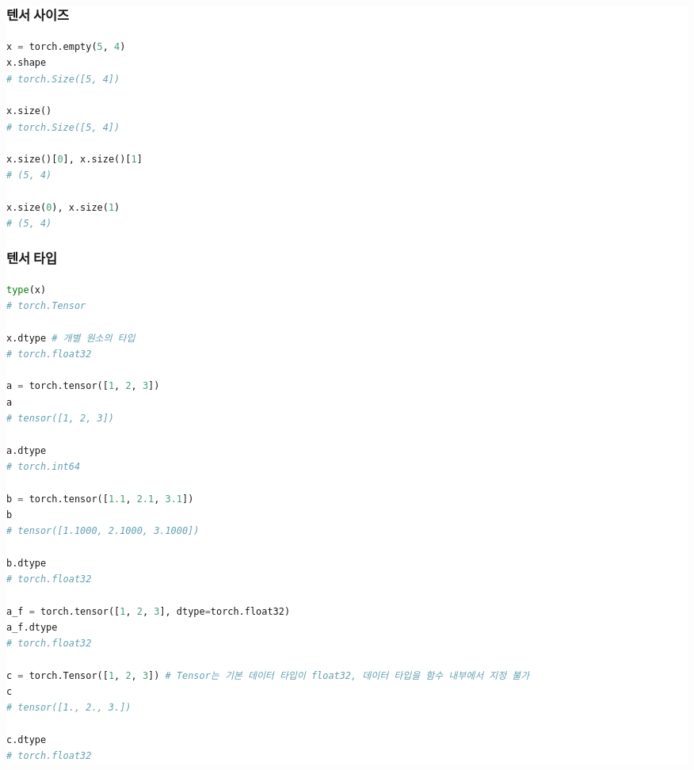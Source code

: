 ### 텐서 사이즈

```python
x = torch.empty(5, 4)
x.shape
# torch.Size([5, 4])

x.size()
# torch.Size([5, 4])

x.size()[0], x.size()[1]
# (5, 4)

x.size(0), x.size(1)
# (5, 4)
```

### 텐서 타입

```python
type(x)
# torch.Tensor

x.dtype # 개별 원소의 타입
# torch.float32

a = torch.tensor([1, 2, 3])
a
# tensor([1, 2, 3])

a.dtype
# torch.int64

b = torch.tensor([1.1, 2.1, 3.1])
b
# tensor([1.1000, 2.1000, 3.1000])

b.dtype
# torch.float32

a_f = torch.tensor([1, 2, 3], dtype=torch.float32)
a_f.dtype
# torch.float32

c = torch.Tensor([1, 2, 3]) # Tensor는 기본 데이터 타입이 float32, 데이터 타입을 함수 내부에서 지정 불가
c
# tensor([1., 2., 3.])

c.dtype
# torch.float32
```
